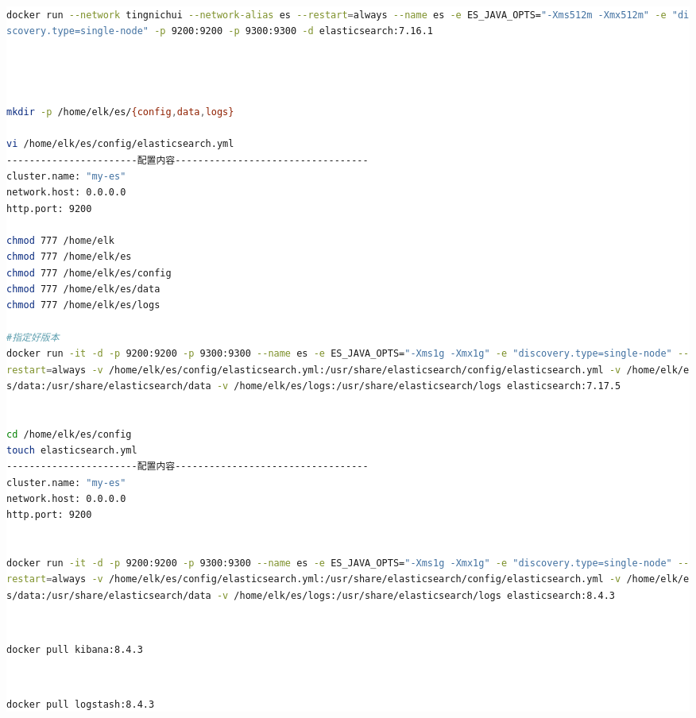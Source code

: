 ```bash
docker run --network tingnichui --network-alias es --restart=always --name es -e ES_JAVA_OPTS="-Xms512m -Xmx512m" -e "discovery.type=single-node" -p 9200:9200 -p 9300:9300 -d elasticsearch:7.16.1




mkdir -p /home/elk/es/{config,data,logs}

vi /home/elk/es/config/elasticsearch.yml
-----------------------配置内容----------------------------------
cluster.name: "my-es"
network.host: 0.0.0.0
http.port: 9200

chmod 777 /home/elk
chmod 777 /home/elk/es
chmod 777 /home/elk/es/config
chmod 777 /home/elk/es/data
chmod 777 /home/elk/es/logs

#指定好版本
docker run -it -d -p 9200:9200 -p 9300:9300 --name es -e ES_JAVA_OPTS="-Xms1g -Xmx1g" -e "discovery.type=single-node" --restart=always -v /home/elk/es/config/elasticsearch.yml:/usr/share/elasticsearch/config/elasticsearch.yml -v /home/elk/es/data:/usr/share/elasticsearch/data -v /home/elk/es/logs:/usr/share/elasticsearch/logs elasticsearch:7.17.5


cd /home/elk/es/config
touch elasticsearch.yml
-----------------------配置内容----------------------------------
cluster.name: "my-es"
network.host: 0.0.0.0
http.port: 9200


docker run -it -d -p 9200:9200 -p 9300:9300 --name es -e ES_JAVA_OPTS="-Xms1g -Xmx1g" -e "discovery.type=single-node" --restart=always -v /home/elk/es/config/elasticsearch.yml:/usr/share/elasticsearch/config/elasticsearch.yml -v /home/elk/es/data:/usr/share/elasticsearch/data -v /home/elk/es/logs:/usr/share/elasticsearch/logs elasticsearch:8.4.3
```

![点击并拖拽以移动](data:image/gif;base64,R0lGODlhAQABAPABAP///wAAACH5BAEKAAAALAAAAAABAAEAAAICRAEAOw==)

```bash
docker pull kibana:8.4.3
```

![点击并拖拽以移动](data:image/gif;base64,R0lGODlhAQABAPABAP///wAAACH5BAEKAAAALAAAAAABAAEAAAICRAEAOw==)

```
docker pull logstash:8.4.3
```
